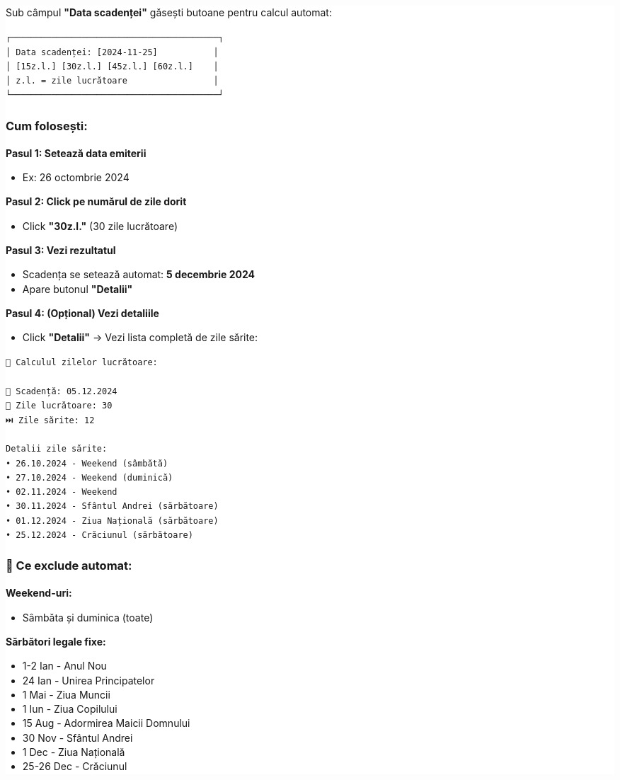 Sub câmpul **"Data scadenței"** găsești butoane pentru calcul automat:

```
┌─────────────────────────────────────────┐
│ Data scadenței: [2024-11-25]           │
│ [15z.l.] [30z.l.] [45z.l.] [60z.l.]    │
│ z.l. = zile lucrătoare                 │
└─────────────────────────────────────────┘
```

### Cum folosești:

**Pasul 1: Setează data emiterii**
- Ex: 26 octombrie 2024

**Pasul 2: Click pe numărul de zile dorit**
- Click **"30z.l."** (30 zile lucrătoare)

**Pasul 3: Vezi rezultatul**
- Scadența se setează automat: **5 decembrie 2024**
- Apare butonul **"Detalii"**

**Pasul 4: (Opțional) Vezi detaliile**
- Click **"Detalii"** → Vezi lista completă de zile sărite:

```
📅 Calculul zilelor lucrătoare:

🎯 Scadență: 05.12.2024
📆 Zile lucrătoare: 30
⏭️ Zile sărite: 12

Detalii zile sărite:
• 26.10.2024 - Weekend (sâmbătă)
• 27.10.2024 - Weekend (duminică)
• 02.11.2024 - Weekend
• 30.11.2024 - Sfântul Andrei (sărbătoare)
• 01.12.2024 - Ziua Națională (sărbătoare)
• 25.12.2024 - Crăciunul (sărbătoare)
```

### 🎯 Ce exclude automat:

**Weekend-uri:**
- Sâmbăta și duminica (toate)

**Sărbători legale fixe:**
- 1-2 Ian - Anul Nou
- 24 Ian - Unirea Principatelor
- 1 Mai - Ziua Muncii
- 1 Iun - Ziua Copilului
- 15 Aug - Adormirea Maicii Domnului
- 30 Nov - Sfântul Andrei
- 1 Dec - Ziua Națională
- 25-26 Dec - Crăciunul
